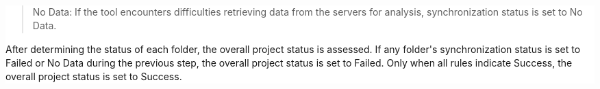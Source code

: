 > No Data: If the tool encounters difficulties retrieving data from the servers for analysis, synchronization status is set to No Data.

After determining the status of each folder, the overall project status is assessed. If any folder's synchronization status is set to Failed or No Data during the previous step, the overall project status is set to Failed. Only when all rules indicate Success, the overall project status is set to Success.
